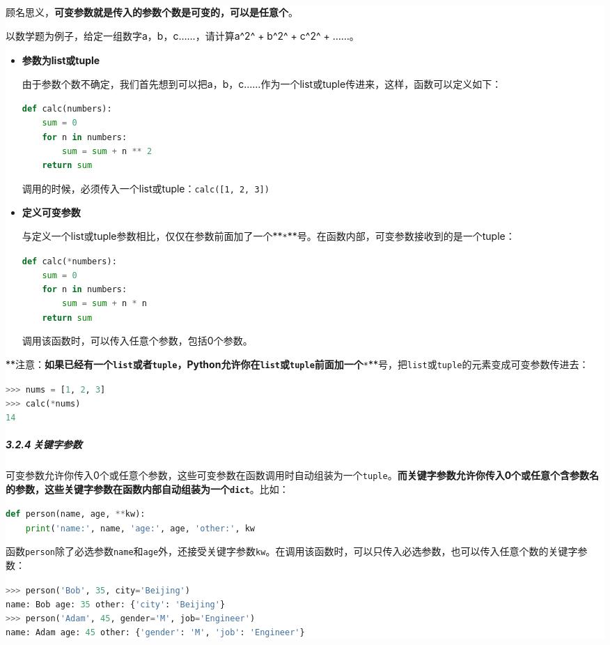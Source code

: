 顾名思义，**可变参数就是传入的参数个数是可变的，可以是任意个**。



以数学题为例子，给定一组数字a，b，c……，请计算a^2^ + b^2^ + c^2^ + ……。

- **参数为list或tuple**

    由于参数个数不确定，我们首先想到可以把a，b，c……作为一个list或tuple传进来，这样，函数可以定义如下：

    ```python
    def calc(numbers):
        sum = 0
        for n in numbers:
            sum = sum + n ** 2
        return sum
    ```

    调用的时候，必须传入一个list或tuple：`calc([1, 2, 3])`

- **定义可变参数**

    与定义一个list或tuple参数相比，仅仅在参数前面加了一个**`*`**号。在函数内部，可变参数接收到的是一个tuple：

    ```python
    def calc(*numbers):
        sum = 0
        for n in numbers:
            sum = sum + n * n
        return sum
    ```

    调用该函数时，可以传入任意个参数，包括0个参数。

**注意：**如果已经有一个`list`或者`tuple`，Python允许你在`list`或`tuple`前面加一个**`*`**号，把`list`或`tuple`的元素变成可变参数传进去：

```python
>>> nums = [1, 2, 3]
>>> calc(*nums)
14
```



##### 3.2.4  关键字参数

​    可变参数允许你传入0个或任意个参数，这些可变参数在函数调用时自动组装为一个`tuple`。**而关键字参数允许你传入0个或任意个含参数名的参数，这些关键字参数在函数内部自动组装为一个`dict`**。比如：

```python
def person(name, age, **kw):
    print('name:', name, 'age:', age, 'other:', kw
```

函数`person`除了必选参数`name`和`age`外，还接受关键字参数`kw`。在调用该函数时，可以只传入必选参数，也可以传入任意个数的关键字参数：

```Python
>>> person('Bob', 35, city='Beijing')
name: Bob age: 35 other: {'city': 'Beijing'}
>>> person('Adam', 45, gender='M', job='Engineer')
name: Adam age: 45 other: {'gender': 'M', 'job': 'Engineer'}
```
